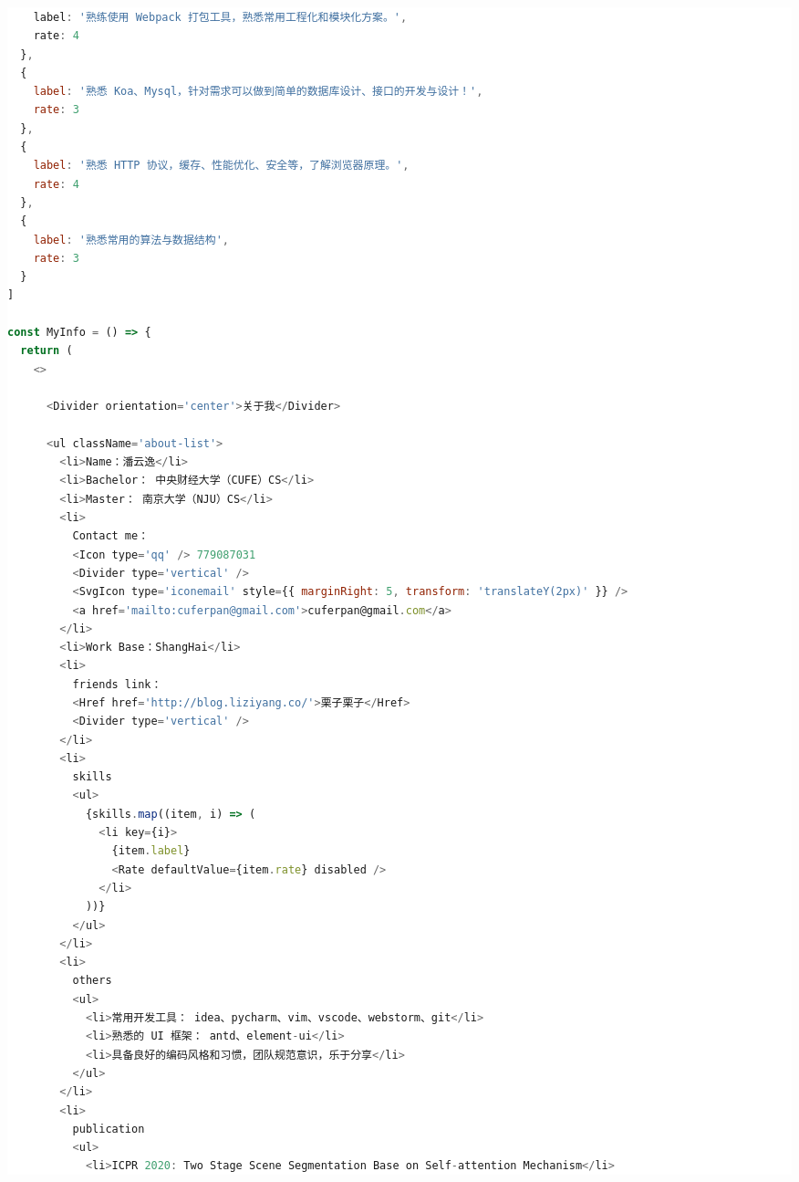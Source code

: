 ```js
    label: '熟练使用 Webpack 打包工具，熟悉常用工程化和模块化方案。',
    rate: 4
  },
  {
    label: '熟悉 Koa、Mysql，针对需求可以做到简单的数据库设计、接口的开发与设计！',
    rate: 3
  },
  {
    label: '熟悉 HTTP 协议，缓存、性能优化、安全等，了解浏览器原理。',
    rate: 4
  },
  {
    label: '熟悉常用的算法与数据结构',
    rate: 3
  }
]

const MyInfo = () => {
  return (
    <>

      <Divider orientation='center'>关于我</Divider>

      <ul className='about-list'>
        <li>Name：潘云逸</li>
        <li>Bachelor： 中央财经大学（CUFE）CS</li>
        <li>Master： 南京大学（NJU）CS</li>
        <li>
          Contact me：
          <Icon type='qq' /> 779087031
          <Divider type='vertical' />
          <SvgIcon type='iconemail' style={{ marginRight: 5, transform: 'translateY(2px)' }} />
          <a href='mailto:cuferpan@gmail.com'>cuferpan@gmail.com</a>
        </li>
        <li>Work Base：ShangHai</li>
        <li>
          friends link：
          <Href href='http://blog.liziyang.co/'>栗子栗子</Href>
          <Divider type='vertical' />
        </li>
        <li>
          skills
          <ul>
            {skills.map((item, i) => (
              <li key={i}>
                {item.label}
                <Rate defaultValue={item.rate} disabled />
              </li>
            ))}
          </ul>
        </li>
        <li>
          others
          <ul>
            <li>常用开发工具： idea、pycharm、vim、vscode、webstorm、git</li>
            <li>熟悉的 UI 框架： antd、element-ui</li>
            <li>具备良好的编码风格和习惯，团队规范意识，乐于分享</li>
          </ul>
        </li>
        <li>
          publication
          <ul>
            <li>ICPR 2020: Two Stage Scene Segmentation Base on Self-attention Mechanism</li>
```